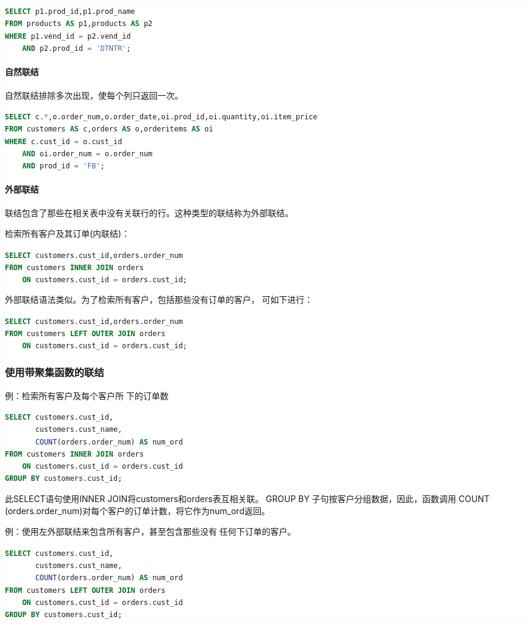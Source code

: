 ```sql
SELECT p1.prod_id,p1.prod_name
FROM products AS p1,products AS p2
WHERE p1.vend_id = p2.vend_id
	AND p2.prod_id = 'DTNTR';
```

#### 自然联结

自然联结排除多次出现，使每个列只返回一次。

```sql
SELECT c.*,o.order_num,o.order_date,oi.prod_id,oi.quantity,oi.item_price
FROM customers AS c,orders AS o,orderitems AS oi
WHERE c.cust_id = o.cust_id
	AND oi.order_num = o.order_num
	AND prod_id = 'FB';
```

#### 外部联结

联结包含了那些在相关表中没有关联行的行。这种类型的联结称为外部联结。

检索所有客户及其订单(内联结)：

```sql
SELECT customers.cust_id,orders.order_num
FROM customers INNER JOIN orders
	ON customers.cust_id = orders.cust_id;
```

外部联结语法类似。为了检索所有客户，包括那些没有订单的客户， 可如下进行：

```sql
SELECT customers.cust_id,orders.order_num
FROM customers LEFT OUTER JOIN orders
	ON customers.cust_id = orders.cust_id;
```

### 使用带聚集函数的联结

例：检索所有客户及每个客户所 下的订单数

```sql
SELECT customers.cust_id,
	   customers.cust_name,
	   COUNT(orders.order_num) AS num_ord
FROM customers INNER JOIN orders
	ON customers.cust_id = orders.cust_id
GROUP BY customers.cust_id;
```

此SELECT语句使用INNER JOIN将customers和orders表互相关联。 GROUP BY 子句按客户分组数据，因此，函数调用 COUNT (orders.order_num)对每个客户的订单计数，将它作为num_ord返回。

例：使用左外部联结来包含所有客户，甚至包含那些没有 任何下订单的客户。

```sql
SELECT customers.cust_id,
	   customers.cust_name,
	   COUNT(orders.order_num) AS num_ord
FROM customers LEFT OUTER JOIN orders
	ON customers.cust_id = orders.cust_id
GROUP BY customers.cust_id;
```
